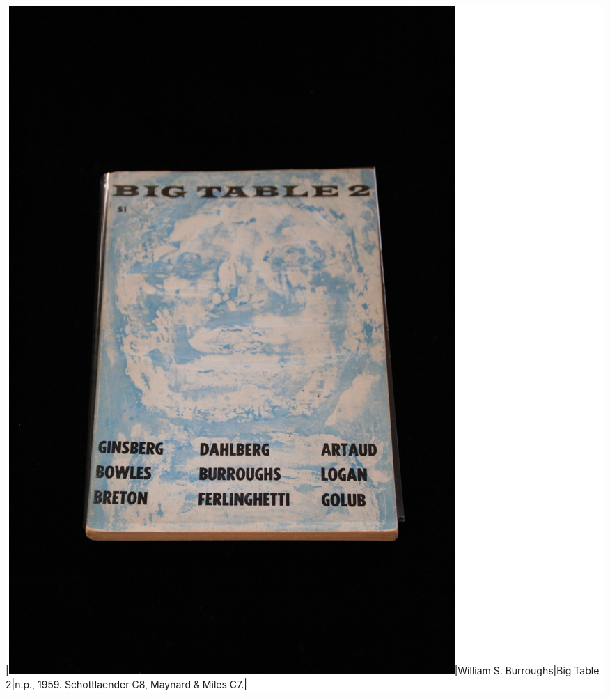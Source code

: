 |![big-table-2-1](images/big-table-2-1.jpg)|William S. Burroughs|Big Table 2|n.p., 1959.  Schottlaender C8, Maynard & Miles C7.|